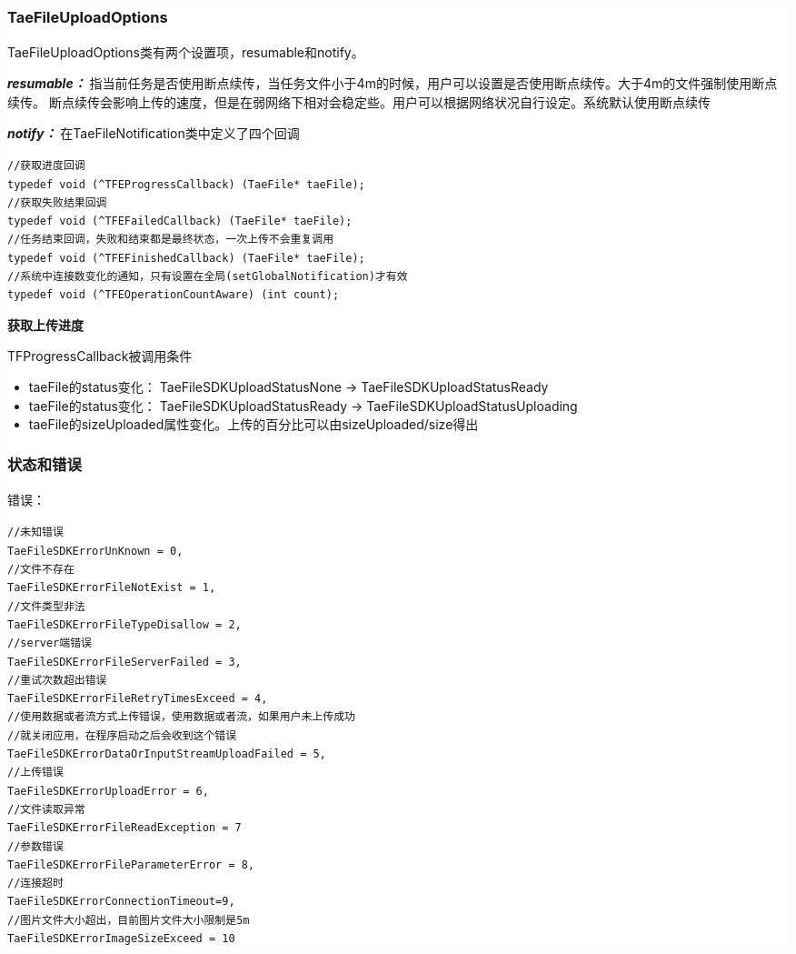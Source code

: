 

### TaeFileUploadOptions
TaeFileUploadOptions类有两个设置项，resumable和notify。

***resumable：*** 指当前任务是否使用断点续传，当任务文件小于4m的时候，用户可以设置是否使用断点续传。大于4m的文件强制使用断点续传。
断点续传会影响上传的速度，但是在弱网络下相对会稳定些。用户可以根据网络状况自行设定。系统默认使用断点续传


***notify：*** 在TaeFileNotification类中定义了四个回调
```
//获取进度回调
typedef void (^TFEProgressCallback) (TaeFile* taeFile);
//获取失败结果回调
typedef void (^TFEFailedCallback) (TaeFile* taeFile);
//任务结束回调，失败和结束都是最终状态，一次上传不会重复调用
typedef void (^TFEFinishedCallback) (TaeFile* taeFile);
//系统中连接数变化的通知，只有设置在全局(setGlobalNotification)才有效
typedef void (^TFEOperationCountAware) (int count);
```

**获取上传进度**

TFProgressCallback被调用条件
* taeFile的status变化： TaeFileSDKUploadStatusNone -> TaeFileSDKUploadStatusReady
* taeFile的status变化： TaeFileSDKUploadStatusReady -> TaeFileSDKUploadStatusUploading
* taeFile的sizeUploaded属性变化。上传的百分比可以由sizeUploaded/size得出



### 状态和错误
错误：

	//未知错误
    TaeFileSDKErrorUnKnown = 0,
    //文件不存在
    TaeFileSDKErrorFileNotExist = 1,
    //文件类型非法
    TaeFileSDKErrorFileTypeDisallow = 2,
    //server端错误
    TaeFileSDKErrorFileServerFailed = 3,
    //重试次数超出错误
    TaeFileSDKErrorFileRetryTimesExceed = 4,
    //使用数据或者流方式上传错误，使用数据或者流，如果用户未上传成功
    //就关闭应用，在程序启动之后会收到这个错误
    TaeFileSDKErrorDataOrInputStreamUploadFailed = 5,
    //上传错误
    TaeFileSDKErrorUploadError = 6,
    //文件读取异常
    TaeFileSDKErrorFileReadException = 7
    //参数错误
    TaeFileSDKErrorFileParameterError = 8,
    //连接超时
    TaeFileSDKErrorConnectionTimeout=9,
    //图片文件大小超出，目前图片文件大小限制是5m
    TaeFileSDKErrorImageSizeExceed = 10
    